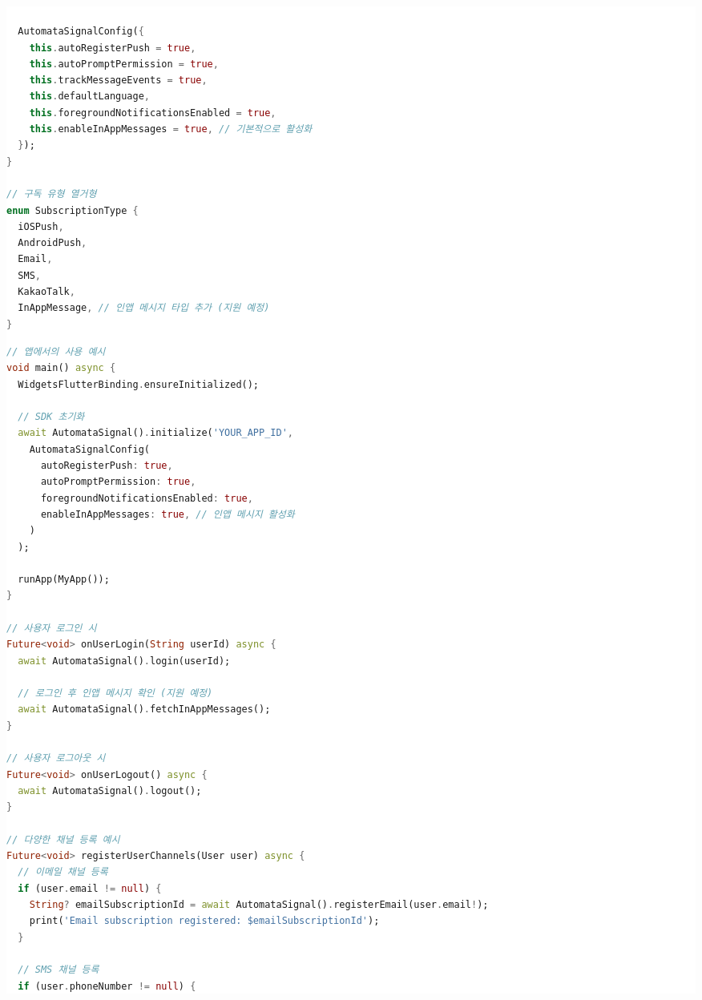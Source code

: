 ```dart

  AutomataSignalConfig({
    this.autoRegisterPush = true,
    this.autoPromptPermission = true,
    this.trackMessageEvents = true,
    this.defaultLanguage,
    this.foregroundNotificationsEnabled = true,
    this.enableInAppMessages = true, // 기본적으로 활성화
  });
}

// 구독 유형 열거형
enum SubscriptionType {
  iOSPush,
  AndroidPush,
  Email,
  SMS,
  KakaoTalk,
  InAppMessage, // 인앱 메시지 타입 추가 (지원 예정)
}

```

```dart
// 앱에서의 사용 예시
void main() async {
  WidgetsFlutterBinding.ensureInitialized();

  // SDK 초기화
  await AutomataSignal().initialize('YOUR_APP_ID',
    AutomataSignalConfig(
      autoRegisterPush: true,
      autoPromptPermission: true,
      foregroundNotificationsEnabled: true,
      enableInAppMessages: true, // 인앱 메시지 활성화
    )
  );

  runApp(MyApp());
}

// 사용자 로그인 시
Future<void> onUserLogin(String userId) async {
  await AutomataSignal().login(userId);

  // 로그인 후 인앱 메시지 확인 (지원 예정)
  await AutomataSignal().fetchInAppMessages();
}

// 사용자 로그아웃 시
Future<void> onUserLogout() async {
  await AutomataSignal().logout();
}

// 다양한 채널 등록 예시
Future<void> registerUserChannels(User user) async {
  // 이메일 채널 등록
  if (user.email != null) {
    String? emailSubscriptionId = await AutomataSignal().registerEmail(user.email!);
    print('Email subscription registered: $emailSubscriptionId');
  }

  // SMS 채널 등록
  if (user.phoneNumber != null) {
```